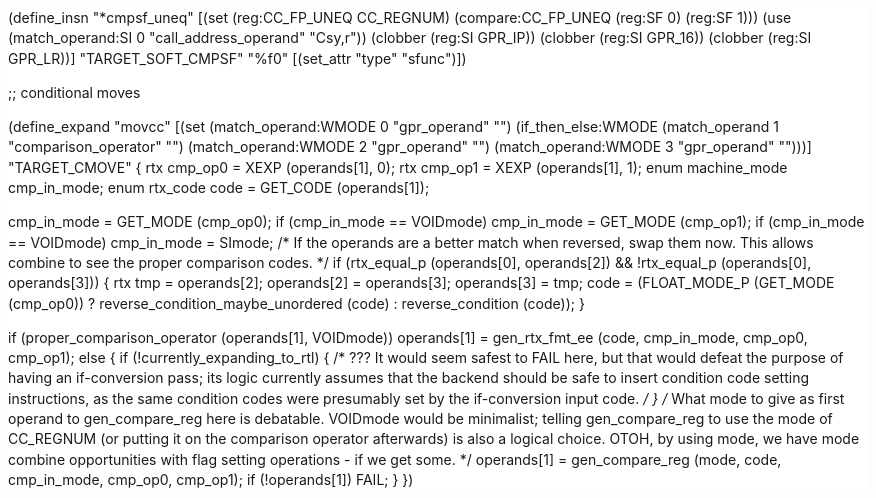(define_insn "*cmpsf_uneq"
  [(set (reg:CC_FP_UNEQ CC_REGNUM) (compare:CC_FP_UNEQ (reg:SF 0) (reg:SF 1)))
   (use (match_operand:SI 0 "call_address_operand" "Csy,r"))
   (clobber (reg:SI GPR_IP))
   (clobber (reg:SI GPR_16))
   (clobber (reg:SI GPR_LR))]
  "TARGET_SOFT_CMPSF"
  "%f0"
  [(set_attr "type" "sfunc")])

;; conditional moves

(define_expand "mov<mode>cc"
  [(set (match_operand:WMODE 0 "gpr_operand" "")
	(if_then_else:WMODE (match_operand 1 "comparison_operator" "")
			    (match_operand:WMODE 2 "gpr_operand" "")
			    (match_operand:WMODE 3 "gpr_operand" "")))]
  "TARGET_CMOVE"
{
  rtx cmp_op0 = XEXP (operands[1], 0);
  rtx cmp_op1 = XEXP (operands[1], 1);
  enum machine_mode cmp_in_mode;
  enum rtx_code code = GET_CODE (operands[1]);

  cmp_in_mode = GET_MODE (cmp_op0);
  if (cmp_in_mode == VOIDmode)
    cmp_in_mode = GET_MODE (cmp_op1);
  if (cmp_in_mode == VOIDmode)
    cmp_in_mode = SImode;
  /* If the operands are a better match when reversed, swap them now.
     This allows combine to see the proper comparison codes.  */
  if (rtx_equal_p (operands[0], operands[2])
      && !rtx_equal_p (operands[0], operands[3]))
    {
      rtx tmp = operands[2]; operands[2] = operands[3]; operands[3] = tmp;
      code = (FLOAT_MODE_P (GET_MODE (cmp_op0))
	      ? reverse_condition_maybe_unordered (code)
	      : reverse_condition (code));
    }

  if (proper_comparison_operator (operands[1], VOIDmode))
    operands[1] = gen_rtx_fmt_ee (code, cmp_in_mode, cmp_op0, cmp_op1);
  else
    {
      if (!currently_expanding_to_rtl)
	{
	  /* ???  It would seem safest to FAIL here, but that would defeat
	     the purpose of having an if-conversion pass; its logic currently
	     assumes that the backend should be safe to insert condition code
	     setting instructions, as the same condition codes were presumably
	     set by the if-conversion input code.  */
	}
      /* What mode to give as first operand to gen_compare_reg here is
	 debatable.  VOIDmode would be minimalist; telling gen_compare_reg
	 to use the mode of CC_REGNUM (or putting it on the comparison
	 operator afterwards) is also a logical choice.  OTOH, by using
	 <MODE>mode, we have mode combine opportunities with flag setting
	 operations - if we get some.  */
      operands[1]
	= gen_compare_reg (<MODE>mode, code, cmp_in_mode, cmp_op0, cmp_op1);
      if (!operands[1])
	FAIL;
    }
})
